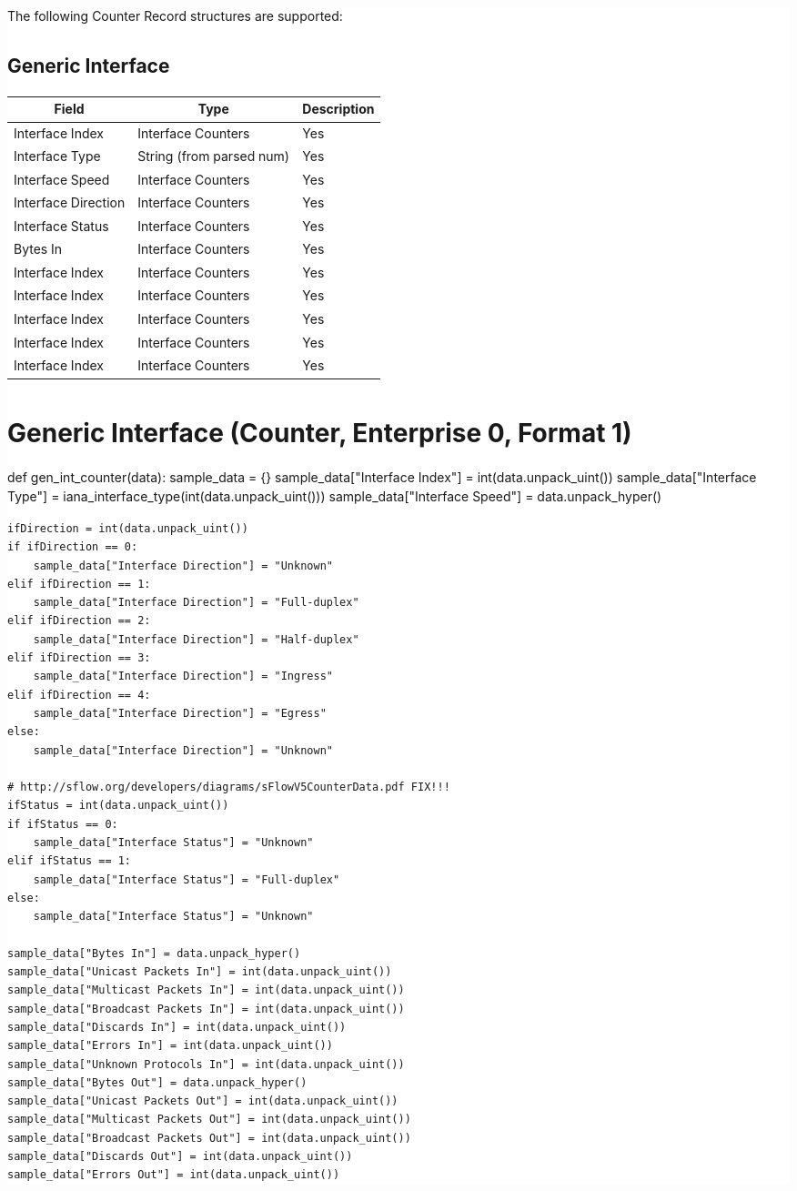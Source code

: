The following Counter Record structures are supported:

## Generic Interface 
Field | Type | Description |
--          | - | -     |
Interface Index     | Interface Counters                | Yes           |
Interface Type     | String (from parsed num)                | Yes           |
Interface Speed     | Interface Counters                | Yes           |
Interface Direction     | Interface Counters                | Yes           |
Interface Status     | Interface Counters                | Yes           |
Bytes In     | Interface Counters                | Yes           |
Interface Index     | Interface Counters                | Yes           |
Interface Index     | Interface Counters                | Yes           |
Interface Index     | Interface Counters                | Yes           |
Interface Index     | Interface Counters                | Yes           |
Interface Index     | Interface Counters                | Yes           |

# Generic Interface (Counter, Enterprise 0, Format 1)
def gen_int_counter(data):
	sample_data = {}
	sample_data["Interface Index"] = int(data.unpack_uint())
	sample_data["Interface Type"] = iana_interface_type(int(data.unpack_uint()))
	sample_data["Interface Speed"] = data.unpack_hyper()

	ifDirection = int(data.unpack_uint())
	if ifDirection == 0:
		sample_data["Interface Direction"] = "Unknown"
	elif ifDirection == 1:
		sample_data["Interface Direction"] = "Full-duplex"
	elif ifDirection == 2:
		sample_data["Interface Direction"] = "Half-duplex"
	elif ifDirection == 3:
		sample_data["Interface Direction"] = "Ingress"
	elif ifDirection == 4:
		sample_data["Interface Direction"] = "Egress"
	else:
		sample_data["Interface Direction"] = "Unknown"

	# http://sflow.org/developers/diagrams/sFlowV5CounterData.pdf FIX!!!
	ifStatus = int(data.unpack_uint())
	if ifStatus == 0:
		sample_data["Interface Status"] = "Unknown"
	elif ifStatus == 1:
		sample_data["Interface Status"] = "Full-duplex"
	else:
		sample_data["Interface Status"] = "Unknown"

	sample_data["Bytes In"] = data.unpack_hyper()
	sample_data["Unicast Packets In"] = int(data.unpack_uint())
	sample_data["Multicast Packets In"] = int(data.unpack_uint())
	sample_data["Broadcast Packets In"] = int(data.unpack_uint())
	sample_data["Discards In"] = int(data.unpack_uint())
	sample_data["Errors In"] = int(data.unpack_uint())
	sample_data["Unknown Protocols In"] = int(data.unpack_uint())
	sample_data["Bytes Out"] = data.unpack_hyper()
	sample_data["Unicast Packets Out"] = int(data.unpack_uint())
	sample_data["Multicast Packets Out"] = int(data.unpack_uint())
	sample_data["Broadcast Packets Out"] = int(data.unpack_uint())
	sample_data["Discards Out"] = int(data.unpack_uint())
	sample_data["Errors Out"] = int(data.unpack_uint())